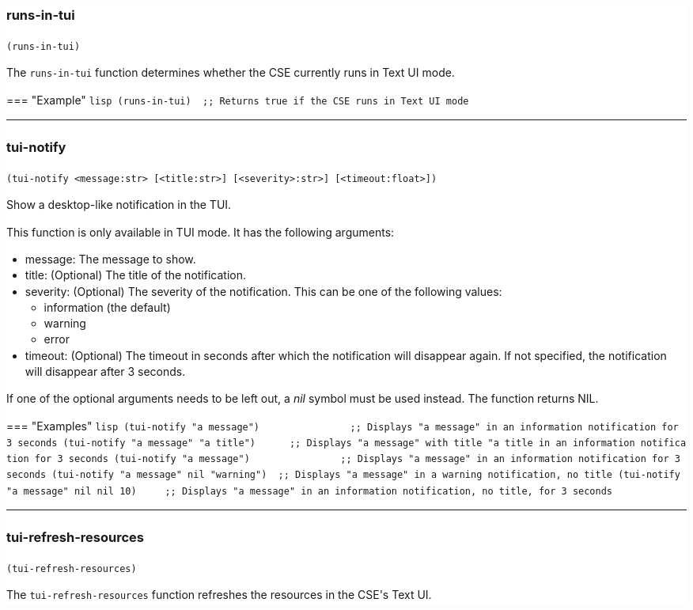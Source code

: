 ### runs-in-tui

`(runs-in-tui)`

The `runs-in-tui` function determines whether the CSE currently runs in Text UI mode.

=== "Example"
	```lisp
	(runs-in-tui)  ;; Returns true if the CSE runs in Text UI mode
	```

---

<a name="tui-notify"></a>

### tui-notify

`(tui-notify <message:str> [<title:str>] [<severity>:str>] [<timeout:float>])`

Show a desktop-like notification in the TUI.

This function is only available in TUI mode. It has the following arguments:

- message: The message to show.
- title: (Optional) The title of the notification.
- severity: (Optional) The severity of the notification. This can be one of the following values:
  - information (the default)
  - warning
  - error
- timeout: (Optional) The timeout in seconds after which the notification will disappear again. If not specified, the notification will disappear after 3 seconds.

If one of the optional arguments needs to be left out, a *nil* symbol must be used instead.
The function returns NIL.

=== "Examples"
	```lisp
	(tui-notify "a message")                ;; Displays "a message" in an information notification for 3 seconds
	(tui-notify "a message" "a title")      ;; Displays "a message" with title "a title in an information notification for 3 seconds
	(tui-notify "a message")                ;; Displays "a message" in an information notification for 3 seconds
	(tui-notify "a message" nil "warning")  ;; Displays "a message" in a warning notification, no title
	(tui-notify "a message" nil nil 10)     ;; Displays "a message" in an information notification, no title, for 3 seconds
	```

---

### tui-refresh-resources

`(tui-refresh-resources)`

The `tui-refresh-resources` function refreshes the resources in the CSE's Text UI.
